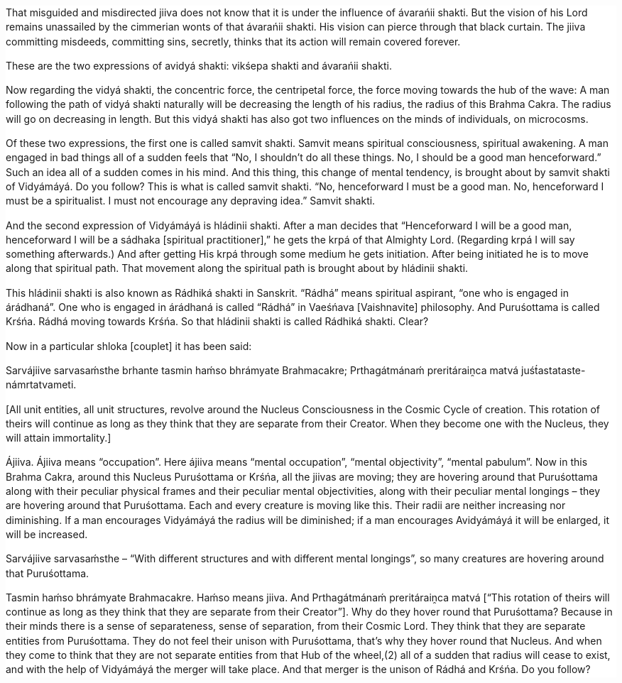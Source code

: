 That misguided and misdirected jiiva does not know that it is under the influence of ávarańii shakti. But the vision of his Lord remains unassailed by the cimmerian wonts of that ávarańii shakti. His vision can pierce through that black curtain. The jiiva committing misdeeds, committing sins, secretly, thinks that its action will remain covered forever.

These are the two expressions of avidyá shakti: vikśepa shakti and ávarańii shakti.

Now regarding the vidyá shakti, the concentric force, the centripetal force, the force moving towards the hub of the wave: A man following the path of vidyá shakti naturally will be decreasing the length of his radius, the radius of this Brahma Cakra. The radius will go on decreasing in length. But this vidyá shakti has also got two influences on the minds of individuals, on microcosms.

Of these two expressions, the first one is called samvit shakti. Samvit means spiritual consciousness, spiritual awakening. A man engaged in bad things all of a sudden feels that “No, I shouldn’t do all these things. No, I should be a good man henceforward.” Such an idea all of a sudden comes in his mind. And this thing, this change of mental tendency, is brought about by samvit shakti of Vidyámáyá. Do you follow? This is what is called samvit shakti. “No, henceforward I must be a good man. No, henceforward I must be a spiritualist. I must not encourage any depraving idea.” Samvit shakti.

And the second expression of Vidyámáyá is hládinii shakti. After a man decides that “Henceforward I will be a good man, henceforward I will be a sádhaka [spiritual practitioner],” he gets the krpá of that Almighty Lord. (Regarding krpá I will say something afterwards.) And after getting His krpá through some medium he gets initiation. After being initiated he is to move along that spiritual path. That movement along the spiritual path is brought about by hládinii shakti.

This hládinii shakti is also known as Rádhiká shakti in Sanskrit. “Rádhá” means spiritual aspirant, “one who is engaged in árádhaná”. One who is engaged in árádhaná is called “Rádhá” in Vaeśńava [Vaishnavite] philosophy. And Puruśottama is called Krśńa. Rádhá moving towards Krśńa. So that hládinii shakti is called Rádhiká shakti. Clear?

Now in a particular shloka [couplet] it has been said:

Sarvájiive sarvasaḿsthe brhante tasmin haḿso bhrámyate Brahmacakre;
Prthagátmánaḿ preritáraiṋca matvá juśt́astataste-námrtatvameti.

[All unit entities, all unit structures, revolve around the Nucleus Consciousness in the Cosmic Cycle of creation. This rotation of theirs will continue as long as they think that they are separate from their Creator. When they become one with the Nucleus, they will attain immortality.]

Ájiiva. Ájiiva means “occupation”. Here ájiiva means “mental occupation”, “mental objectivity”, “mental pabulum”. Now in this Brahma Cakra, around this Nucleus Puruśottama or Krśńa, all the jiivas are moving; they are hovering around that Puruśottama along with their peculiar physical frames and their peculiar mental objectivities, along with their peculiar mental longings – they are hovering around that Puruśottama. Each and every creature is moving like this. Their radii are neither increasing nor diminishing. If a man encourages Vidyámáyá the radius will be diminished; if a man encourages Avidyámáyá it will be enlarged, it will be increased.

Sarvájiive sarvasaḿsthe – “With different structures and with different mental longings”, so many creatures are hovering around that Puruśottama.

Tasmin haḿso bhrámyate Brahmacakre. Haḿso means jiiva. And Prthagátmánaḿ preritáraiṋca matvá [“This rotation of theirs will continue as long as they think that they are separate from their Creator”]. Why do they hover round that Puruśottama? Because in their minds there is a sense of separateness, sense of separation, from their Cosmic Lord. They think that they are separate entities from Puruśottama. They do not feel their unison with Puruśottama, that’s why they hover round that Nucleus. And when they come to think that they are not separate entities from that Hub of the wheel,(2) all of a sudden that radius will cease to exist, and with the help of Vidyámáyá the merger will take place. And that merger is the unison of Rádhá and Krśńa. Do you follow?
